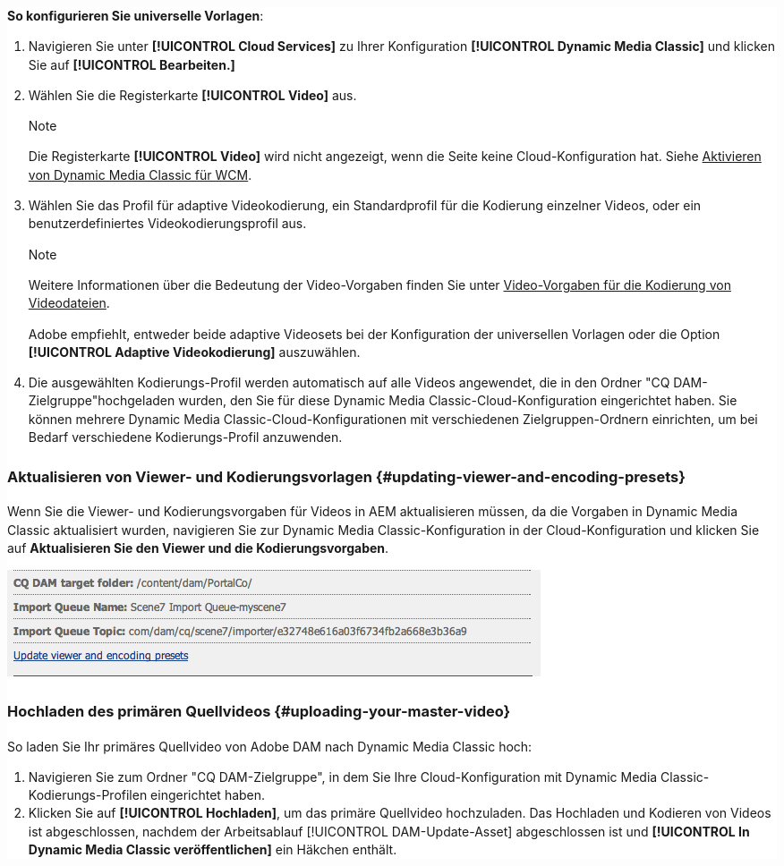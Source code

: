 **So konfigurieren Sie universelle Vorlagen**:

1. Navigieren Sie unter **[!UICONTROL Cloud Services]** zu Ihrer Konfiguration **[!UICONTROL Dynamic Media Classic]** und klicken Sie auf **[!UICONTROL Bearbeiten.]**
1. Wählen Sie die Registerkarte **[!UICONTROL Video]** aus.

   >[!NOTE]
   >
   >Die Registerkarte **[!UICONTROL Video]** wird nicht angezeigt, wenn die Seite keine Cloud-Konfiguration hat. Siehe [Aktivieren von Dynamic Media Classic für WCM](#enablingscene7forwcm).

1. Wählen Sie das Profil für adaptive Videokodierung, ein Standardprofil für die Kodierung einzelner Videos, oder ein benutzerdefiniertes Videokodierungsprofil aus.

   >[!NOTE]
   >
   >Weitere Informationen über die Bedeutung der Video-Vorgaben finden Sie unter [Video-Vorgaben für die Kodierung von Videodateien](https://experienceleague.adobe.com/docs/dynamic-media-classic/using/setup/application-setup.html?lang=en#video-presets-for-encoding-video-files).
   >
   >Adobe empfiehlt, entweder beide adaptive Videosets bei der Konfiguration der universellen Vorlagen oder die Option **[!UICONTROL Adaptive Videokodierung]** auszuwählen.

1. Die ausgewählten Kodierungs-Profil werden automatisch auf alle Videos angewendet, die in den Ordner &quot;CQ DAM-Zielgruppe&quot;hochgeladen wurden, den Sie für diese Dynamic Media Classic-Cloud-Konfiguration eingerichtet haben. Sie können mehrere Dynamic Media Classic-Cloud-Konfigurationen mit verschiedenen Zielgruppen-Ordnern einrichten, um bei Bedarf verschiedene Kodierungs-Profil anzuwenden.

### Aktualisieren von Viewer- und Kodierungsvorlagen {#updating-viewer-and-encoding-presets}

Wenn Sie die Viewer- und Kodierungsvorgaben für Videos in AEM aktualisieren müssen, da die Vorgaben in Dynamic Media Classic aktualisiert wurden, navigieren Sie zur Dynamic Media Classic-Konfiguration in der Cloud-Konfiguration und klicken Sie auf **Aktualisieren Sie den Viewer und die Kodierungsvorgaben**.

![chlimage_1-131](assets/chlimage_1-131.png)

### Hochladen des primären Quellvideos {#uploading-your-master-video}

So laden Sie Ihr primäres Quellvideo von Adobe DAM nach Dynamic Media Classic hoch:

1. Navigieren Sie zum Ordner &quot;CQ DAM-Zielgruppe&quot;, in dem Sie Ihre Cloud-Konfiguration mit Dynamic Media Classic-Kodierungs-Profilen eingerichtet haben.
1. Klicken Sie auf **[!UICONTROL Hochladen]**, um das primäre Quellvideo hochzuladen. Das Hochladen und Kodieren von Videos ist abgeschlossen, nachdem der Arbeitsablauf [!UICONTROL DAM-Update-Asset] abgeschlossen ist und **[!UICONTROL In Dynamic Media Classic veröffentlichen]** ein Häkchen enthält.
